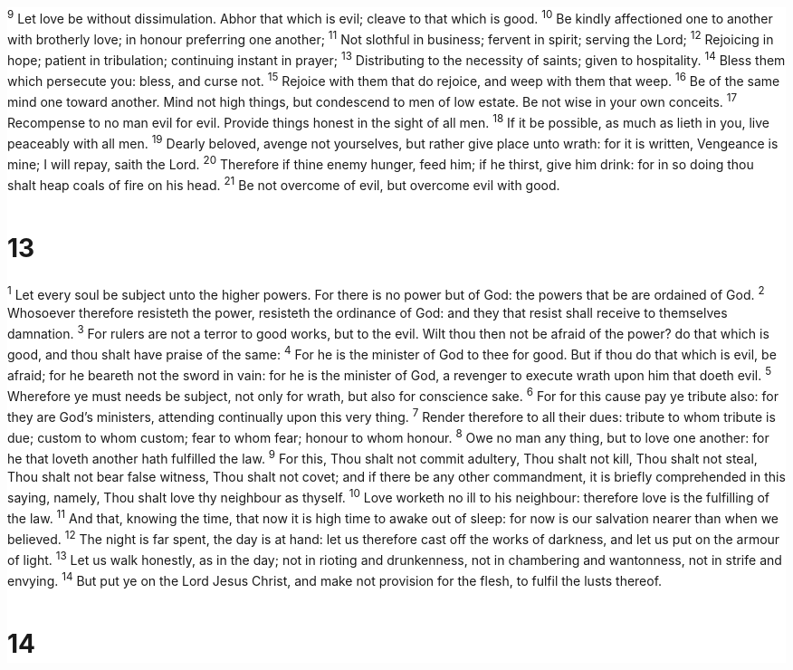 <sup class='bibleverse'>9</sup> Let love be without dissimulation. Abhor that which is evil; cleave to that which is good. <sup class='bibleverse'>10</sup> Be kindly affectioned one to another with brotherly love; in honour preferring one another; <sup class='bibleverse'>11</sup> Not slothful in business; fervent in spirit; serving the Lord; <sup class='bibleverse'>12</sup> Rejoicing in hope; patient in tribulation; continuing instant in prayer; <sup class='bibleverse'>13</sup> Distributing to the necessity of saints; given to hospitality. <sup class='bibleverse'>14</sup> Bless them which persecute you: bless, and curse not. <sup class='bibleverse'>15</sup> Rejoice with them that do rejoice, and weep with them that weep. <sup class='bibleverse'>16</sup> Be of the same mind one toward another. Mind not high things, but condescend to men of low estate. Be not wise in your own conceits. <sup class='bibleverse'>17</sup> Recompense to no man evil for evil. Provide things honest in the sight of all men. <sup class='bibleverse'>18</sup> If it be possible, as much as lieth in you, live peaceably with all men. <sup class='bibleverse'>19</sup> Dearly beloved, avenge not yourselves, but rather give place unto wrath: for it is written, Vengeance is mine; I will repay, saith the Lord. <sup class='bibleverse'>20</sup> Therefore if thine enemy hunger, feed him; if he thirst, give him drink: for in so doing thou shalt heap coals of fire on his head. <sup class='bibleverse'>21</sup> Be not overcome of evil, but overcome evil with good. 

# 13 
<sup class='bibleverse'>1</sup> Let every soul be subject unto the higher powers. For there is no power but of God: the powers that be are ordained of God. <sup class='bibleverse'>2</sup> Whosoever therefore resisteth the power, resisteth the ordinance of God: and they that resist shall receive to themselves damnation. <sup class='bibleverse'>3</sup> For rulers are not a terror to good works, but to the evil. Wilt thou then not be afraid of the power? do that which is good, and thou shalt have praise of the same: <sup class='bibleverse'>4</sup> For he is the minister of God to thee for good. But if thou do that which is evil, be afraid; for he beareth not the sword in vain: for he is the minister of God, a revenger to execute wrath upon him that doeth evil. <sup class='bibleverse'>5</sup> Wherefore ye must needs be subject, not only for wrath, but also for conscience sake. <sup class='bibleverse'>6</sup> For for this cause pay ye tribute also: for they are God’s ministers, attending continually upon this very thing. <sup class='bibleverse'>7</sup> Render therefore to all their dues: tribute to whom tribute is due; custom to whom custom; fear to whom fear; honour to whom honour. <sup class='bibleverse'>8</sup> Owe no man any thing, but to love one another: for he that loveth another hath fulfilled the law. <sup class='bibleverse'>9</sup> For this, Thou shalt not commit adultery, Thou shalt not kill, Thou shalt not steal, Thou shalt not bear false witness, Thou shalt not covet; and if there be any other commandment, it is briefly comprehended in this saying, namely, Thou shalt love thy neighbour as thyself. <sup class='bibleverse'>10</sup> Love worketh no ill to his neighbour: therefore love is the fulfilling of the law. <sup class='bibleverse'>11</sup> And that, knowing the time, that now it is high time to awake out of sleep: for now is our salvation nearer than when we believed. <sup class='bibleverse'>12</sup> The night is far spent, the day is at hand: let us therefore cast off the works of darkness, and let us put on the armour of light. <sup class='bibleverse'>13</sup> Let us walk honestly, as in the day; not in rioting and drunkenness, not in chambering and wantonness, not in strife and envying. <sup class='bibleverse'>14</sup> But put ye on the Lord Jesus Christ, and make not provision for the flesh, to fulfil the lusts thereof. 

# 14 